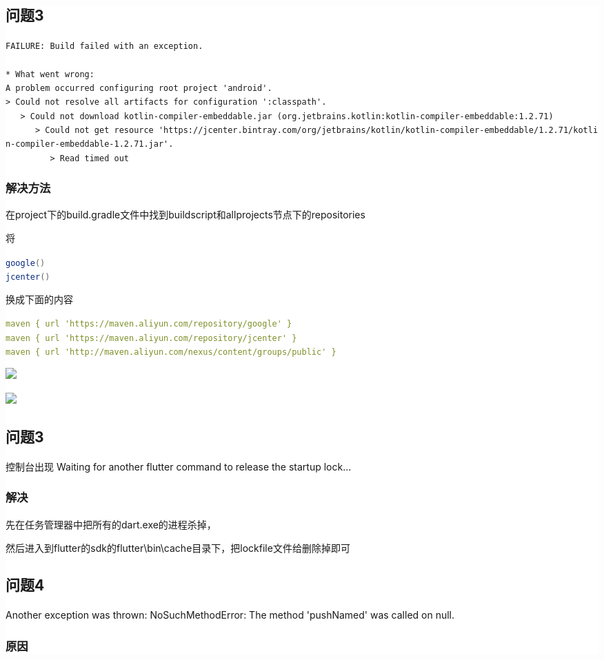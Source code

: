 ## 问题3

```
FAILURE: Build failed with an exception.

* What went wrong:
A problem occurred configuring root project 'android'.
> Could not resolve all artifacts for configuration ':classpath'.
   > Could not download kotlin-compiler-embeddable.jar (org.jetbrains.kotlin:kotlin-compiler-embeddable:1.2.71)
      > Could not get resource 'https://jcenter.bintray.com/org/jetbrains/kotlin/kotlin-compiler-embeddable/1.2.71/kotlin-compiler-embeddable-1.2.71.jar'.
         > Read timed out
```

### 解决方法

在project下的build.gradle文件中找到buildscript和allprojects节点下的repositories

将

```groovy
google()
jcenter()
```

换成下面的内容

```yml
maven { url 'https://maven.aliyun.com/repository/google' }
maven { url 'https://maven.aliyun.com/repository/jcenter' }
maven { url 'http://maven.aliyun.com/nexus/content/groups/public' }
```

![](https://alanlee-image-bed.oss-cn-shenzhen.aliyuncs.com/note_images/20200421151647-789815.png#alt=image-20200421151645216)

![](https://alanlee-image-bed.oss-cn-shenzhen.aliyuncs.com/note_images/20200421151707-842748.png#alt=image-20200421151707050)

## 问题3

控制台出现 Waiting for another flutter command to release the startup lock...

### 解决

先在任务管理器中把所有的dart.exe的进程杀掉，

然后进入到flutter的sdk的flutter\bin\cache目录下，把lockfile文件给删除掉即可

## 问题4

Another exception was thrown: NoSuchMethodError: The method 'pushNamed' was called on null.

### 原因
